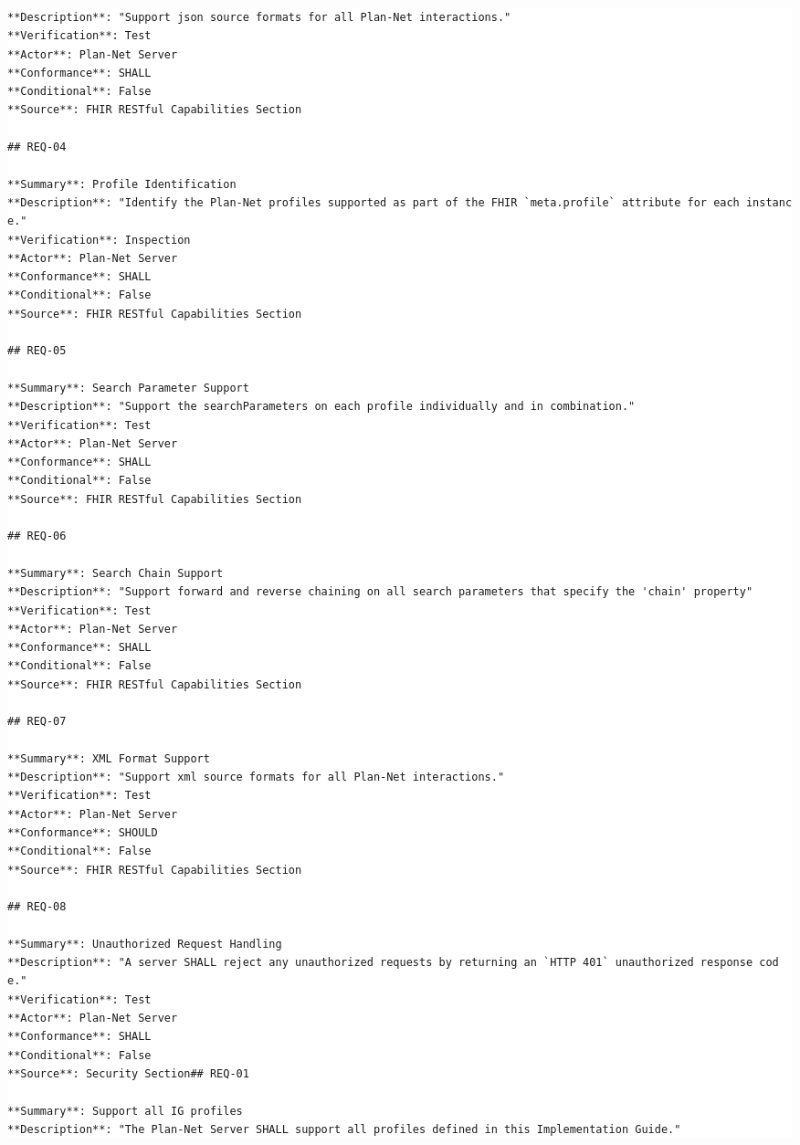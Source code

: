 ```## REQ-1
**Description**: "Support json source formats for all Plan-Net interactions."
**Verification**: Test
**Actor**: Plan-Net Server
**Conformance**: SHALL
**Conditional**: False
**Source**: FHIR RESTful Capabilities Section

## REQ-04

**Summary**: Profile Identification
**Description**: "Identify the Plan-Net profiles supported as part of the FHIR `meta.profile` attribute for each instance."
**Verification**: Inspection
**Actor**: Plan-Net Server
**Conformance**: SHALL
**Conditional**: False
**Source**: FHIR RESTful Capabilities Section

## REQ-05

**Summary**: Search Parameter Support
**Description**: "Support the searchParameters on each profile individually and in combination."
**Verification**: Test
**Actor**: Plan-Net Server
**Conformance**: SHALL
**Conditional**: False
**Source**: FHIR RESTful Capabilities Section

## REQ-06

**Summary**: Search Chain Support
**Description**: "Support forward and reverse chaining on all search parameters that specify the 'chain' property"
**Verification**: Test
**Actor**: Plan-Net Server
**Conformance**: SHALL
**Conditional**: False
**Source**: FHIR RESTful Capabilities Section

## REQ-07

**Summary**: XML Format Support
**Description**: "Support xml source formats for all Plan-Net interactions."
**Verification**: Test
**Actor**: Plan-Net Server
**Conformance**: SHOULD
**Conditional**: False
**Source**: FHIR RESTful Capabilities Section

## REQ-08

**Summary**: Unauthorized Request Handling
**Description**: "A server SHALL reject any unauthorized requests by returning an `HTTP 401` unauthorized response code."
**Verification**: Test
**Actor**: Plan-Net Server
**Conformance**: SHALL
**Conditional**: False
**Source**: Security Section## REQ-01

**Summary**: Support all IG profiles
**Description**: "The Plan-Net Server SHALL support all profiles defined in this Implementation Guide."
```